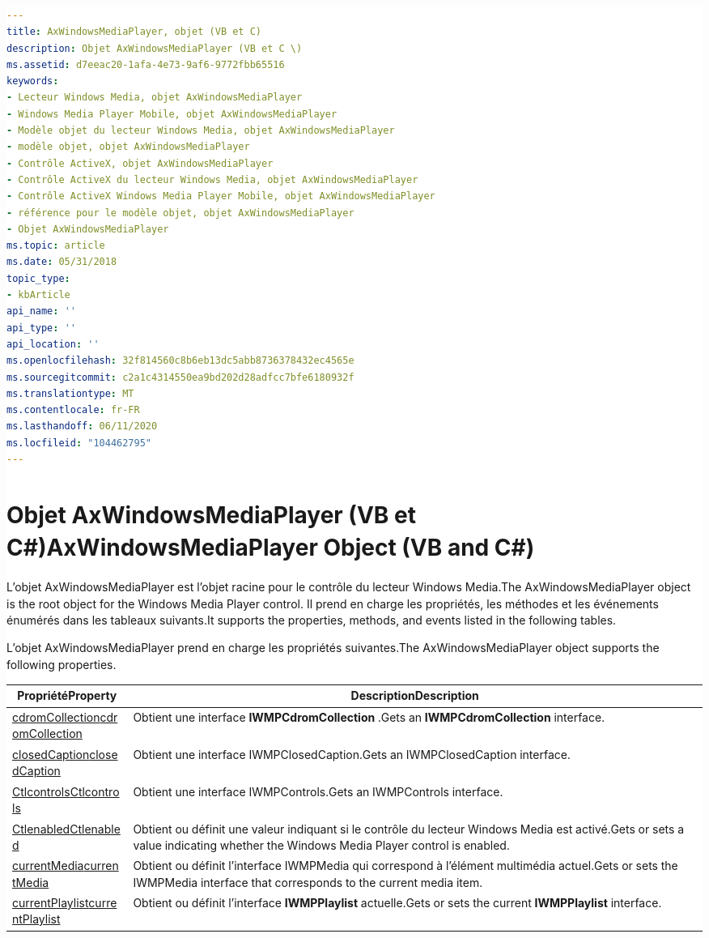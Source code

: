 ```yaml
---
title: AxWindowsMediaPlayer, objet (VB et C)
description: Objet AxWindowsMediaPlayer (VB et C \)
ms.assetid: d7eeac20-1afa-4e73-9af6-9772fbb65516
keywords:
- Lecteur Windows Media, objet AxWindowsMediaPlayer
- Windows Media Player Mobile, objet AxWindowsMediaPlayer
- Modèle objet du lecteur Windows Media, objet AxWindowsMediaPlayer
- modèle objet, objet AxWindowsMediaPlayer
- Contrôle ActiveX, objet AxWindowsMediaPlayer
- Contrôle ActiveX du lecteur Windows Media, objet AxWindowsMediaPlayer
- Contrôle ActiveX Windows Media Player Mobile, objet AxWindowsMediaPlayer
- référence pour le modèle objet, objet AxWindowsMediaPlayer
- Objet AxWindowsMediaPlayer
ms.topic: article
ms.date: 05/31/2018
topic_type:
- kbArticle
api_name: ''
api_type: ''
api_location: ''
ms.openlocfilehash: 32f814560c8b6eb13dc5abb8736378432ec4565e
ms.sourcegitcommit: c2a1c4314550ea9bd202d28adfcc7bfe6180932f
ms.translationtype: MT
ms.contentlocale: fr-FR
ms.lasthandoff: 06/11/2020
ms.locfileid: "104462795"
---
```

# <a name="axwindowsmediaplayer-object-vb-and-c"></a><span data-ttu-id="51fe5-112">Objet AxWindowsMediaPlayer (VB et C#)</span><span class="sxs-lookup"><span data-stu-id="51fe5-112">AxWindowsMediaPlayer Object (VB and C#)</span></span>

<span data-ttu-id="51fe5-113">L’objet AxWindowsMediaPlayer est l’objet racine pour le contrôle du lecteur Windows Media.</span><span class="sxs-lookup"><span data-stu-id="51fe5-113">The AxWindowsMediaPlayer object is the root object for the Windows Media Player control.</span></span> <span data-ttu-id="51fe5-114">Il prend en charge les propriétés, les méthodes et les événements énumérés dans les tableaux suivants.</span><span class="sxs-lookup"><span data-stu-id="51fe5-114">It supports the properties, methods, and events listed in the following tables.</span></span>

<span data-ttu-id="51fe5-115">L’objet AxWindowsMediaPlayer prend en charge les propriétés suivantes.</span><span class="sxs-lookup"><span data-stu-id="51fe5-115">The AxWindowsMediaPlayer object supports the following properties.</span></span>



| <span data-ttu-id="51fe5-116">Propriété</span><span class="sxs-lookup"><span data-stu-id="51fe5-116">Property</span></span>                                                                             | <span data-ttu-id="51fe5-117">Description</span><span class="sxs-lookup"><span data-stu-id="51fe5-117">Description</span></span>                                                                                                                        |
|--------------------------------------------------------------------------------------|------------------------------------------------------------------------------------------------------------------------------------|
| [<span data-ttu-id="51fe5-118">cdromCollection</span><span class="sxs-lookup"><span data-stu-id="51fe5-118">cdromCollection</span></span>](axwmplib-axwindowsmediaplayer-cdromcollection--vb-and-c.md)       | <span data-ttu-id="51fe5-119">Obtient une interface **IWMPCdromCollection** .</span><span class="sxs-lookup"><span data-stu-id="51fe5-119">Gets an **IWMPCdromCollection** interface.</span></span>                                                                                         |
| [<span data-ttu-id="51fe5-120">closedCaption</span><span class="sxs-lookup"><span data-stu-id="51fe5-120">closedCaption</span></span>](axwmplib-axwindowsmediaplayer-closedcaption--vb-and-c.md)           | <span data-ttu-id="51fe5-121">Obtient une interface IWMPClosedCaption.</span><span class="sxs-lookup"><span data-stu-id="51fe5-121">Gets an IWMPClosedCaption interface.</span></span>                                                                                               |
| [<span data-ttu-id="51fe5-122">Ctlcontrols</span><span class="sxs-lookup"><span data-stu-id="51fe5-122">Ctlcontrols</span></span>](axwmplib-axwindowsmediaplayer-ctlcontrols--vb-and-c.md)               | <span data-ttu-id="51fe5-123">Obtient une interface IWMPControls.</span><span class="sxs-lookup"><span data-stu-id="51fe5-123">Gets an IWMPControls interface.</span></span>                                                                                                    |
| [<span data-ttu-id="51fe5-124">Ctlenabled</span><span class="sxs-lookup"><span data-stu-id="51fe5-124">Ctlenabled</span></span>](axwmplib-axwindowsmediaplayer-ctlenabled--vb-and-c.md)                 | <span data-ttu-id="51fe5-125">Obtient ou définit une valeur indiquant si le contrôle du lecteur Windows Media est activé.</span><span class="sxs-lookup"><span data-stu-id="51fe5-125">Gets or sets a value indicating whether the Windows Media Player control is enabled.</span></span>                                               |
| [<span data-ttu-id="51fe5-126">currentMedia</span><span class="sxs-lookup"><span data-stu-id="51fe5-126">currentMedia</span></span>](axwmplib-axwindowsmediaplayer-currentmedia--vb-and-c.md)             | <span data-ttu-id="51fe5-127">Obtient ou définit l’interface IWMPMedia qui correspond à l’élément multimédia actuel.</span><span class="sxs-lookup"><span data-stu-id="51fe5-127">Gets or sets the IWMPMedia interface that corresponds to the current media item.</span></span>                                                   |
| [<span data-ttu-id="51fe5-128">currentPlaylist</span><span class="sxs-lookup"><span data-stu-id="51fe5-128">currentPlaylist</span></span>](axwmplib-axwindowsmediaplayer-currentplaylist--vb-and-c.md)       | <span data-ttu-id="51fe5-129">Obtient ou définit l’interface **IWMPPlaylist** actuelle.</span><span class="sxs-lookup"><span data-stu-id="51fe5-129">Gets or sets the current **IWMPPlaylist** interface.</span></span>                                                                               |